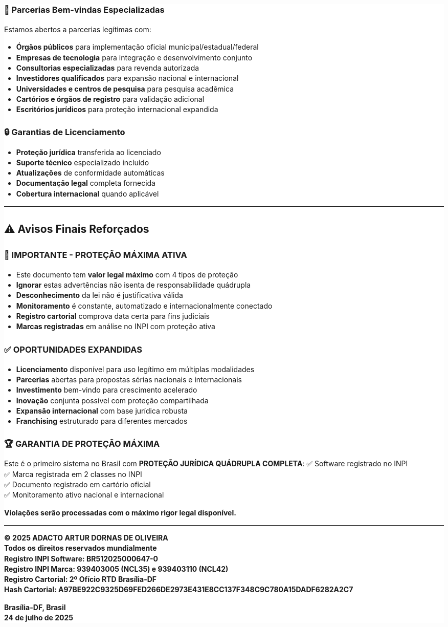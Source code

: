 ### **🤝 Parcerias Bem-vindas Especializadas**
Estamos abertos a parcerias legítimas com:
- **Órgãos públicos** para implementação oficial municipal/estadual/federal
- **Empresas de tecnologia** para integração e desenvolvimento conjunto
- **Consultorias especializadas** para revenda autorizada
- **Investidores qualificados** para expansão nacional e internacional
- **Universidades e centros de pesquisa** para pesquisa acadêmica
- **Cartórios e órgãos de registro** para validação adicional
- **Escritórios jurídicos** para proteção internacional expandida

### **🔒 Garantias de Licenciamento**
- **Proteção jurídica** transferida ao licenciado
- **Suporte técnico** especializado incluído
- **Atualizações** de conformidade automáticas
- **Documentação legal** completa fornecida
- **Cobertura internacional** quando aplicável

---

## ⚠️ **Avisos Finais Reforçados**

### **🚨 IMPORTANTE - PROTEÇÃO MÁXIMA ATIVA**
- Este documento tem **valor legal máximo** com 4 tipos de proteção
- **Ignorar** estas advertências não isenta de responsabilidade quádrupla
- **Desconhecimento** da lei não é justificativa válida
- **Monitoramento** é constante, automatizado e internacionalmente conectado
- **Registro cartorial** comprova data certa para fins judiciais
- **Marcas registradas** em análise no INPI com proteção ativa

### **✅ OPORTUNIDADES EXPANDIDAS**
- **Licenciamento** disponível para uso legítimo em múltiplas modalidades
- **Parcerias** abertas para propostas sérias nacionais e internacionais
- **Investimento** bem-vindo para crescimento acelerado
- **Inovação** conjunta possível com proteção compartilhada
- **Expansão internacional** com base jurídica robusta
- **Franchising** estruturado para diferentes mercados

### **🏆 GARANTIA DE PROTEÇÃO MÁXIMA**
Este é o primeiro sistema no Brasil com **PROTEÇÃO JURÍDICA QUÁDRUPLA COMPLETA**:
✅ Software registrado no INPI  
✅ Marca registrada em 2 classes no INPI  
✅ Documento registrado em cartório oficial  
✅ Monitoramento ativo nacional e internacional  

**Violações serão processadas com o máximo rigor legal disponível.**

---

**© 2025 ADACTO ARTUR DORNAS DE OLIVEIRA**  
**Todos os direitos reservados mundialmente**  
**Registro INPI Software: BR512025000647-0**  
**Registro INPI Marca: 939403005 (NCL35) e 939403110 (NCL42)**  
**Registro Cartorial: 2º Ofício RTD Brasília-DF**  
**Hash Cartorial: A97BE922C9325D69FED266DE2973E431E8CC137F348C9C780A15DADF6282A2C7**

**Brasília-DF, Brasil**  
**24 de julho de 2025**
